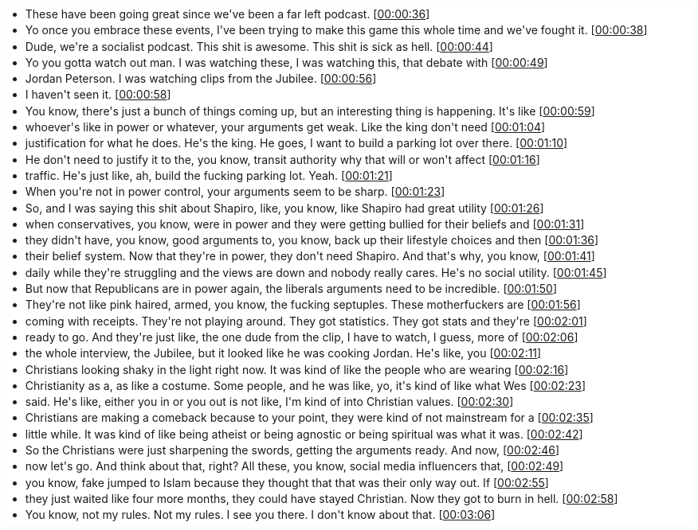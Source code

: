 *  These have been going great since we've been a far left podcast. [[00:00:36](https://www.youtube.com/watch?v=rrS0wlArWfU&t=36.08s)]
*  Yo once you embrace these events, I've been trying to make this game this whole time and we've fought it. [[00:00:38](https://www.youtube.com/watch?v=rrS0wlArWfU&t=38.32s)]
*  Dude, we're a socialist podcast. This shit is awesome. This shit is sick as hell. [[00:00:44](https://www.youtube.com/watch?v=rrS0wlArWfU&t=44.24s)]
*  Yo you gotta watch out man. I was watching these, I was watching this, that debate with [[00:00:49](https://www.youtube.com/watch?v=rrS0wlArWfU&t=49.36s)]
*  Jordan Peterson. I was watching clips from the Jubilee. [[00:00:56](https://www.youtube.com/watch?v=rrS0wlArWfU&t=56.0s)]
*  I haven't seen it. [[00:00:58](https://www.youtube.com/watch?v=rrS0wlArWfU&t=58.8s)]
*  You know, there's just a bunch of things coming up, but an interesting thing is happening. It's like [[00:00:59](https://www.youtube.com/watch?v=rrS0wlArWfU&t=59.68s)]
*  whoever's like in power or whatever, your arguments get weak. Like the king don't need [[00:01:04](https://www.youtube.com/watch?v=rrS0wlArWfU&t=64.0s)]
*  justification for what he does. He's the king. He goes, I want to build a parking lot over there. [[00:01:10](https://www.youtube.com/watch?v=rrS0wlArWfU&t=70.48s)]
*  He don't need to justify it to the, you know, transit authority why that will or won't affect [[00:01:16](https://www.youtube.com/watch?v=rrS0wlArWfU&t=76.0s)]
*  traffic. He's just like, ah, build the fucking parking lot. Yeah. [[00:01:21](https://www.youtube.com/watch?v=rrS0wlArWfU&t=81.12s)]
*  When you're not in power control, your arguments seem to be sharp. [[00:01:23](https://www.youtube.com/watch?v=rrS0wlArWfU&t=83.36s)]
*  So, and I was saying this shit about Shapiro, like, you know, like Shapiro had great utility [[00:01:26](https://www.youtube.com/watch?v=rrS0wlArWfU&t=86.96s)]
*  when conservatives, you know, were in power and they were getting bullied for their beliefs and [[00:01:31](https://www.youtube.com/watch?v=rrS0wlArWfU&t=91.68s)]
*  they didn't have, you know, good arguments to, you know, back up their lifestyle choices and then [[00:01:36](https://www.youtube.com/watch?v=rrS0wlArWfU&t=96.72s)]
*  their belief system. Now that they're in power, they don't need Shapiro. And that's why, you know, [[00:01:41](https://www.youtube.com/watch?v=rrS0wlArWfU&t=101.28s)]
*  daily while they're struggling and the views are down and nobody really cares. He's no social utility. [[00:01:45](https://www.youtube.com/watch?v=rrS0wlArWfU&t=105.52s)]
*  But now that Republicans are in power again, the liberals arguments need to be incredible. [[00:01:50](https://www.youtube.com/watch?v=rrS0wlArWfU&t=110.4s)]
*  They're not like pink haired, armed, you know, the fucking septuples. These motherfuckers are [[00:01:56](https://www.youtube.com/watch?v=rrS0wlArWfU&t=116.16000000000001s)]
*  coming with receipts. They're not playing around. They got statistics. They got stats and they're [[00:02:01](https://www.youtube.com/watch?v=rrS0wlArWfU&t=121.92s)]
*  ready to go. And they're just like, the one dude from the clip, I have to watch, I guess, more of [[00:02:06](https://www.youtube.com/watch?v=rrS0wlArWfU&t=126.64s)]
*  the whole interview, the Jubilee, but it looked like he was cooking Jordan. He's like, you [[00:02:11](https://www.youtube.com/watch?v=rrS0wlArWfU&t=131.84s)]
*  Christians looking shaky in the light right now. It was kind of like the people who are wearing [[00:02:16](https://www.youtube.com/watch?v=rrS0wlArWfU&t=136.08s)]
*  Christianity as a, as like a costume. Some people, and he was like, yo, it's kind of like what Wes [[00:02:23](https://www.youtube.com/watch?v=rrS0wlArWfU&t=143.20000000000002s)]
*  said. He's like, either you in or you out is not like, I'm kind of into Christian values. [[00:02:30](https://www.youtube.com/watch?v=rrS0wlArWfU&t=150.08s)]
*  Christians are making a comeback because to your point, they were kind of not mainstream for a [[00:02:35](https://www.youtube.com/watch?v=rrS0wlArWfU&t=155.60000000000002s)]
*  little while. It was kind of like being atheist or being agnostic or being spiritual was what it was. [[00:02:42](https://www.youtube.com/watch?v=rrS0wlArWfU&t=162.24s)]
*  So the Christians were just sharpening the swords, getting the arguments ready. And now, [[00:02:46](https://www.youtube.com/watch?v=rrS0wlArWfU&t=166.4s)]
*  now let's go. And think about that, right? All these, you know, social media influencers that, [[00:02:49](https://www.youtube.com/watch?v=rrS0wlArWfU&t=169.92000000000002s)]
*  you know, fake jumped to Islam because they thought that that was their only way out. If [[00:02:55](https://www.youtube.com/watch?v=rrS0wlArWfU&t=175.60000000000002s)]
*  they just waited like four more months, they could have stayed Christian. Now they got to burn in hell. [[00:02:58](https://www.youtube.com/watch?v=rrS0wlArWfU&t=178.56s)]
*  You know, not my rules. Not my rules. I see you there. I don't know about that. [[00:03:06](https://www.youtube.com/watch?v=rrS0wlArWfU&t=186.08s)]